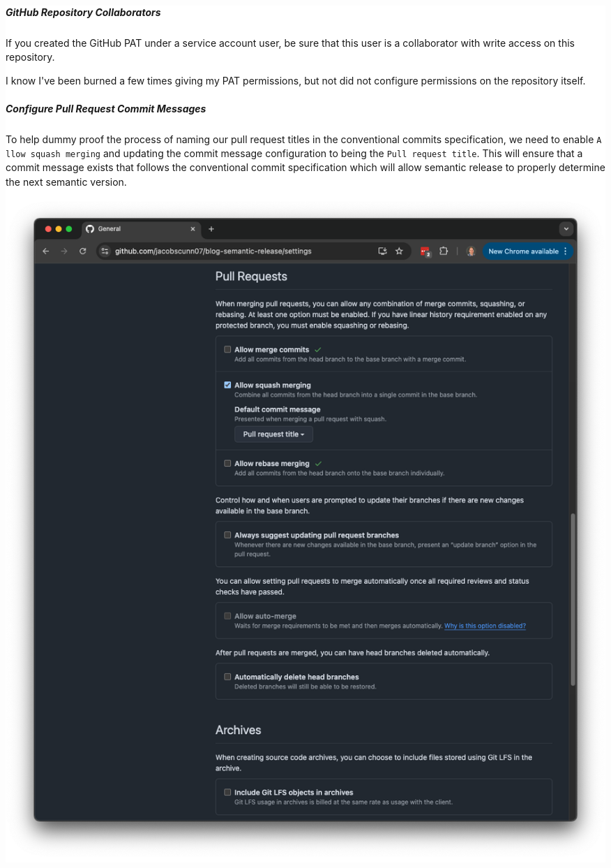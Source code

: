 ##### GitHub Repository Collaborators

If you created the GitHub PAT under a service account user, be sure that this user is a collaborator with write access on this repository.

I know I've been burned a few times giving my PAT permissions, but not did not configure permissions on the repository itself.



##### Configure Pull Request Commit Messages

To help dummy proof the process of naming our pull request titles in the conventional commits specification, we need to enable `Allow squash merging` and updating the commit message configuration to being the `Pull request title`. This will ensure that a commit message exists that follows the conventional commit specification which will allow semantic release to properly determine the next semantic version.

![alt](pr-title.png)